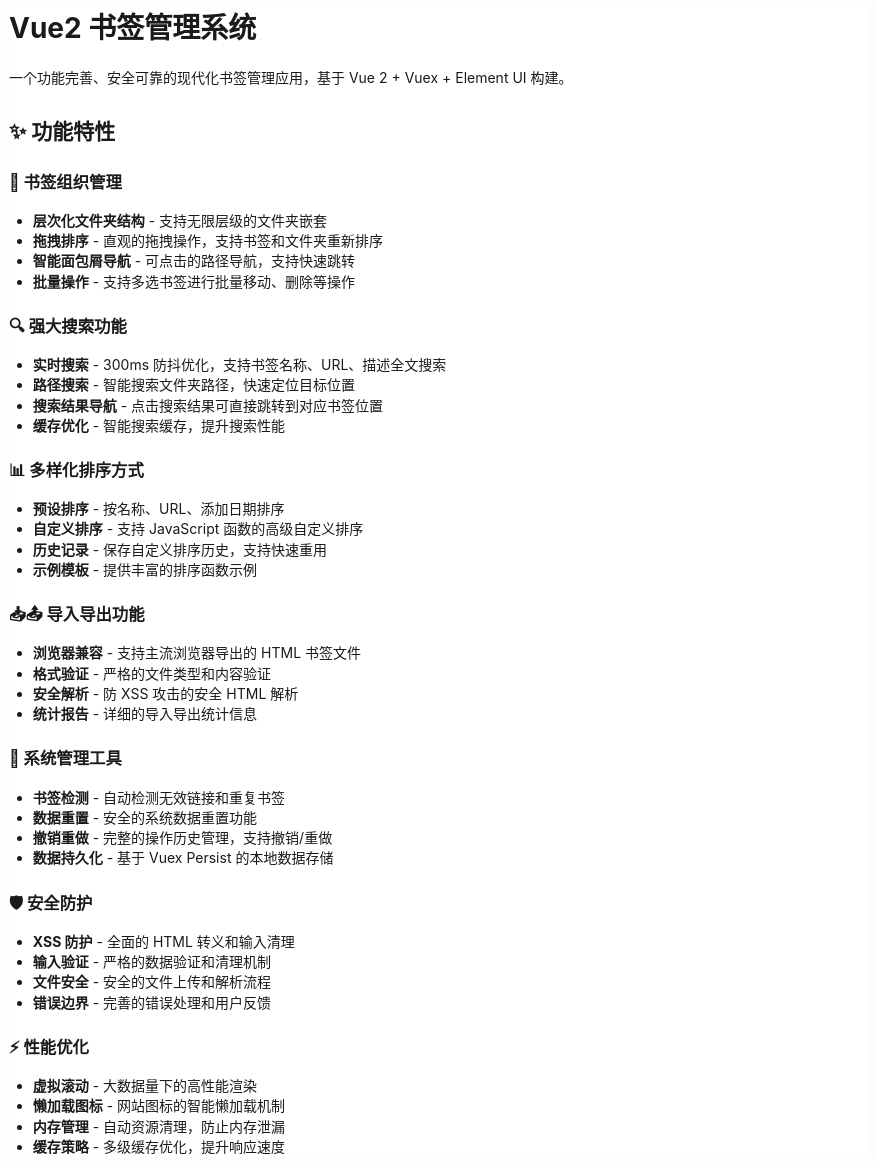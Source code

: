 # Vue2 书签管理系统

一个功能完善、安全可靠的现代化书签管理应用，基于 Vue 2 + Vuex + Element UI 构建。

## ✨ 功能特性

### 📂 书签组织管理
- **层次化文件夹结构** - 支持无限层级的文件夹嵌套
- **拖拽排序** - 直观的拖拽操作，支持书签和文件夹重新排序
- **智能面包屑导航** - 可点击的路径导航，支持快速跳转
- **批量操作** - 支持多选书签进行批量移动、删除等操作

### 🔍 强大搜索功能
- **实时搜索** - 300ms 防抖优化，支持书签名称、URL、描述全文搜索
- **路径搜索** - 智能搜索文件夹路径，快速定位目标位置
- **搜索结果导航** - 点击搜索结果可直接跳转到对应书签位置
- **缓存优化** - 智能搜索缓存，提升搜索性能

### 📊 多样化排序方式
- **预设排序** - 按名称、URL、添加日期排序
- **自定义排序** - 支持 JavaScript 函数的高级自定义排序
- **历史记录** - 保存自定义排序历史，支持快速重用
- **示例模板** - 提供丰富的排序函数示例

### 📥📤 导入导出功能
- **浏览器兼容** - 支持主流浏览器导出的 HTML 书签文件
- **格式验证** - 严格的文件类型和内容验证
- **安全解析** - 防 XSS 攻击的安全 HTML 解析
- **统计报告** - 详细的导入导出统计信息

### 🔧 系统管理工具
- **书签检测** - 自动检测无效链接和重复书签
- **数据重置** - 安全的系统数据重置功能
- **撤销重做** - 完整的操作历史管理，支持撤销/重做
- **数据持久化** - 基于 Vuex Persist 的本地数据存储

### 🛡️ 安全防护
- **XSS 防护** - 全面的 HTML 转义和输入清理
- **输入验证** - 严格的数据验证和清理机制
- **文件安全** - 安全的文件上传和解析流程
- **错误边界** - 完善的错误处理和用户反馈

### ⚡ 性能优化
- **虚拟滚动** - 大数据量下的高性能渲染
- **懒加载图标** - 网站图标的智能懒加载机制
- **内存管理** - 自动资源清理，防止内存泄漏
- **缓存策略** - 多级缓存优化，提升响应速度
